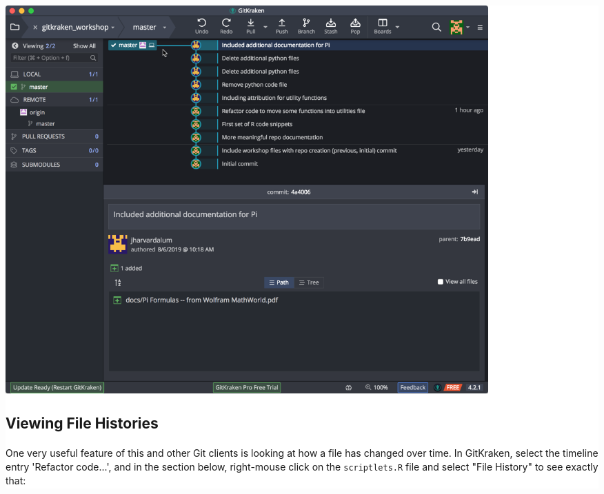 <img src="img/3.local_remote_in_sync.png" width="700" align="center">


## Viewing File Histories

One very useful feature of this and other Git clients is looking at how a file has changed over time. In GitKraken, select the timeline entry 'Refactor code...', and in the section below, right-mouse click on the `scriptlets.R` file and select "File History" to see exactly that: 
